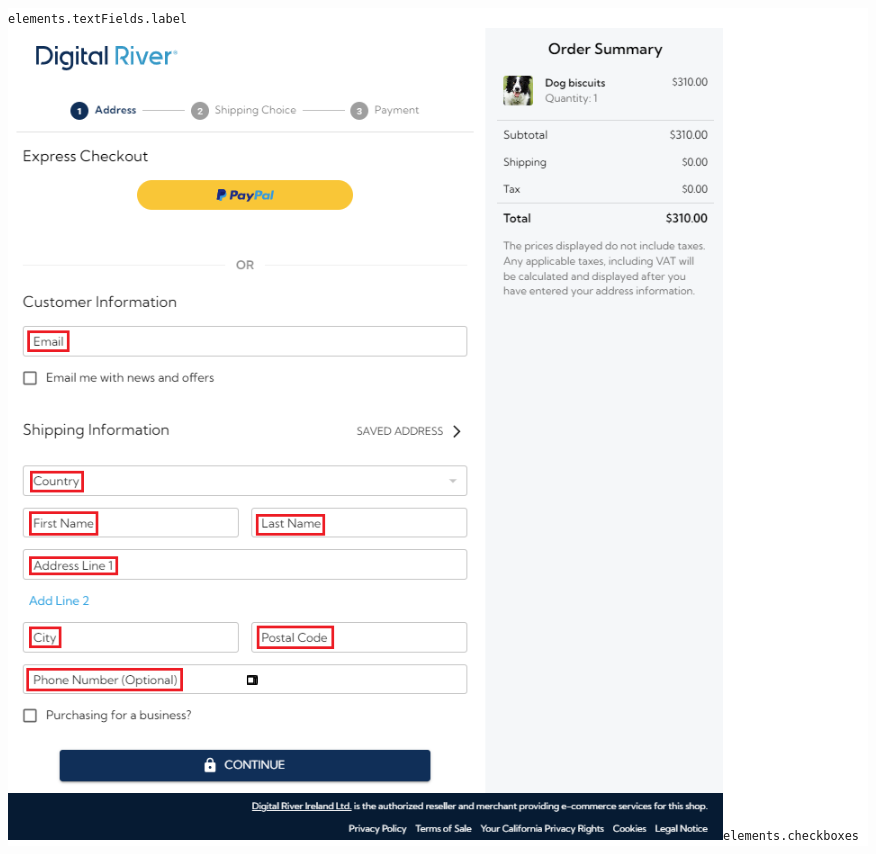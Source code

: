 <code>elements.textFields.label</code></td><td><img src="../../../../.gitbook/assets/image (208).png" alt="" data-size="original"></td></tr><tr><td><code>elements.checkboxes</code></td><td>